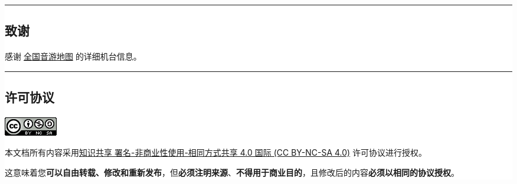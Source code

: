 ----
## 致谢
感谢 [全国音游地图](https://map.bemanicn.com) 的详细机台信息。

----
## 许可协议

[![知识共享许可协议](./_media/cc-by-nc-sa.png)](http://creativecommons.org/licenses/by-nc-sa/4.0/)

本文档所有内容采用[知识共享 署名-非商业性使用-相同方式共享 4.0 国际 (CC BY-NC-SA 4.0)](http://creativecommons.org/licenses/by-nc-sa/4.0/) 许可协议进行授权。

这意味着您**可以自由转载、修改和重新发布**，但**必须注明来源**、**不得用于商业目的**，且修改后的内容**必须以相同的协议授权**。
